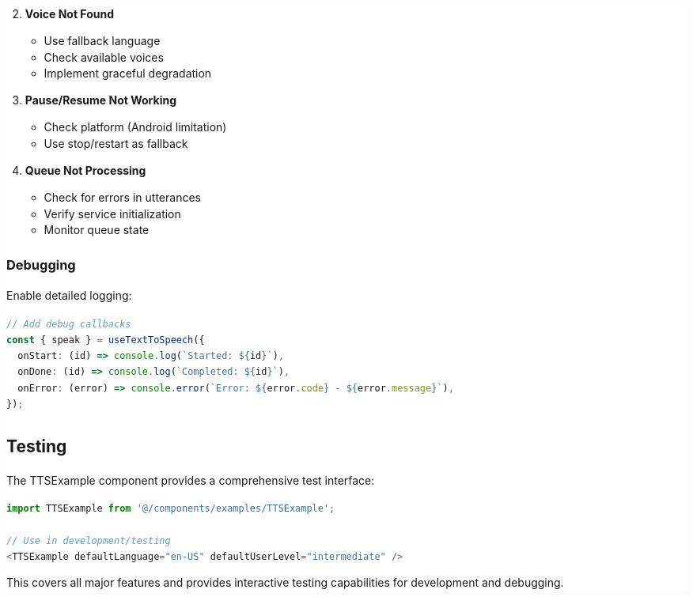 2. **Voice Not Found**
   - Use fallback language
   - Check available voices
   - Implement graceful degradation

3. **Pause/Resume Not Working**
   - Check platform (Android limitation)
   - Use stop/restart as fallback

4. **Queue Not Processing**
   - Check for errors in utterances
   - Verify service initialization
   - Monitor queue state

### Debugging

Enable detailed logging:

```typescript
// Add debug callbacks
const { speak } = useTextToSpeech({
  onStart: (id) => console.log(`Started: ${id}`),
  onDone: (id) => console.log(`Completed: ${id}`),
  onError: (error) => console.error(`Error: ${error.code} - ${error.message}`),
});
```

## Testing

The TTSExample component provides a comprehensive test interface:

```typescript
import TTSExample from '@/components/examples/TTSExample';

// Use in development/testing
<TTSExample defaultLanguage="en-US" defaultUserLevel="intermediate" />
```

This covers all major features and provides interactive testing capabilities for development and debugging.
